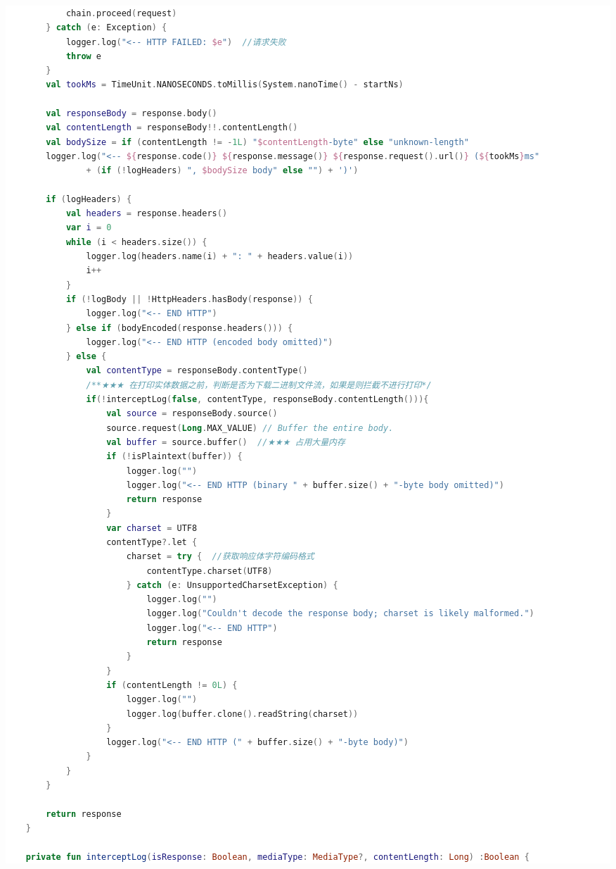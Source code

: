```kotlin
            chain.proceed(request)
        } catch (e: Exception) {
            logger.log("<-- HTTP FAILED: $e")  //请求失败
            throw e
        }
        val tookMs = TimeUnit.NANOSECONDS.toMillis(System.nanoTime() - startNs)

        val responseBody = response.body()
        val contentLength = responseBody!!.contentLength()
        val bodySize = if (contentLength != -1L) "$contentLength-byte" else "unknown-length"
        logger.log("<-- ${response.code()} ${response.message()} ${response.request().url()} (${tookMs}ms"
                + (if (!logHeaders) ", $bodySize body" else "") + ')')

        if (logHeaders) {
            val headers = response.headers()
            var i = 0
            while (i < headers.size()) {
                logger.log(headers.name(i) + ": " + headers.value(i))
                i++
            }
            if (!logBody || !HttpHeaders.hasBody(response)) {
                logger.log("<-- END HTTP")
            } else if (bodyEncoded(response.headers())) {
                logger.log("<-- END HTTP (encoded body omitted)")
            } else {
                val contentType = responseBody.contentType()
                /**★★★ 在打印实体数据之前，判断是否为下载二进制文件流，如果是则拦截不进行打印*/
                if(!interceptLog(false, contentType, responseBody.contentLength())){
                    val source = responseBody.source()
                    source.request(Long.MAX_VALUE) // Buffer the entire body.
                    val buffer = source.buffer()  //★★★ 占用大量内存
                    if (!isPlaintext(buffer)) {
                        logger.log("")
                        logger.log("<-- END HTTP (binary " + buffer.size() + "-byte body omitted)")
                        return response
                    }
                    var charset = UTF8
                    contentType?.let {
                        charset = try {  //获取响应体字符编码格式
                            contentType.charset(UTF8)
                        } catch (e: UnsupportedCharsetException) {
                            logger.log("")
                            logger.log("Couldn't decode the response body; charset is likely malformed.")
                            logger.log("<-- END HTTP")
                            return response
                        }
                    }
                    if (contentLength != 0L) {
                        logger.log("")
                        logger.log(buffer.clone().readString(charset))
                    }
                    logger.log("<-- END HTTP (" + buffer.size() + "-byte body)")
                }
            }
        }

        return response
    }

    private fun interceptLog(isResponse: Boolean, mediaType: MediaType?, contentLength: Long) :Boolean {
```